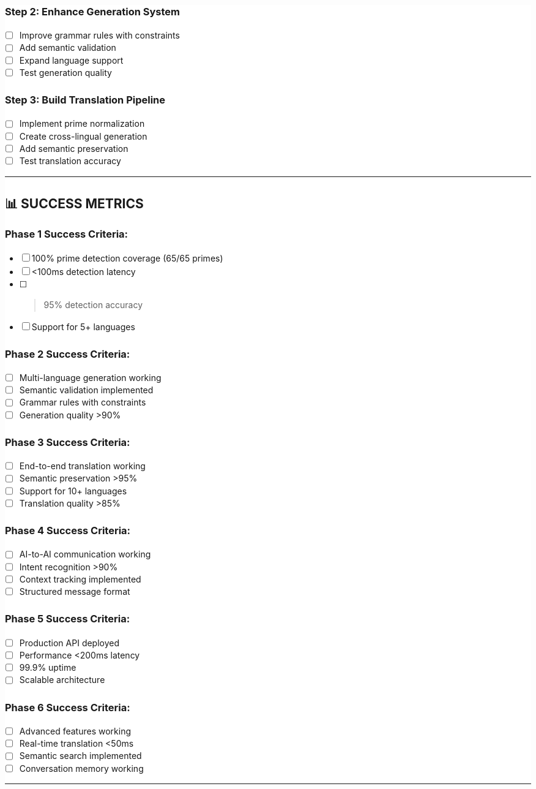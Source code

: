### **Step 2: Enhance Generation System**
- [ ] Improve grammar rules with constraints
- [ ] Add semantic validation
- [ ] Expand language support
- [ ] Test generation quality

### **Step 3: Build Translation Pipeline**
- [ ] Implement prime normalization
- [ ] Create cross-lingual generation
- [ ] Add semantic preservation
- [ ] Test translation accuracy

---

## 📊 **SUCCESS METRICS**

### **Phase 1 Success Criteria**:
- [ ] 100% prime detection coverage (65/65 primes)
- [ ] <100ms detection latency
- [ ] >95% detection accuracy
- [ ] Support for 5+ languages

### **Phase 2 Success Criteria**:
- [ ] Multi-language generation working
- [ ] Semantic validation implemented
- [ ] Grammar rules with constraints
- [ ] Generation quality >90%

### **Phase 3 Success Criteria**:
- [ ] End-to-end translation working
- [ ] Semantic preservation >95%
- [ ] Support for 10+ languages
- [ ] Translation quality >85%

### **Phase 4 Success Criteria**:
- [ ] AI-to-AI communication working
- [ ] Intent recognition >90%
- [ ] Context tracking implemented
- [ ] Structured message format

### **Phase 5 Success Criteria**:
- [ ] Production API deployed
- [ ] Performance <200ms latency
- [ ] 99.9% uptime
- [ ] Scalable architecture

### **Phase 6 Success Criteria**:
- [ ] Advanced features working
- [ ] Real-time translation <50ms
- [ ] Semantic search implemented
- [ ] Conversation memory working

---